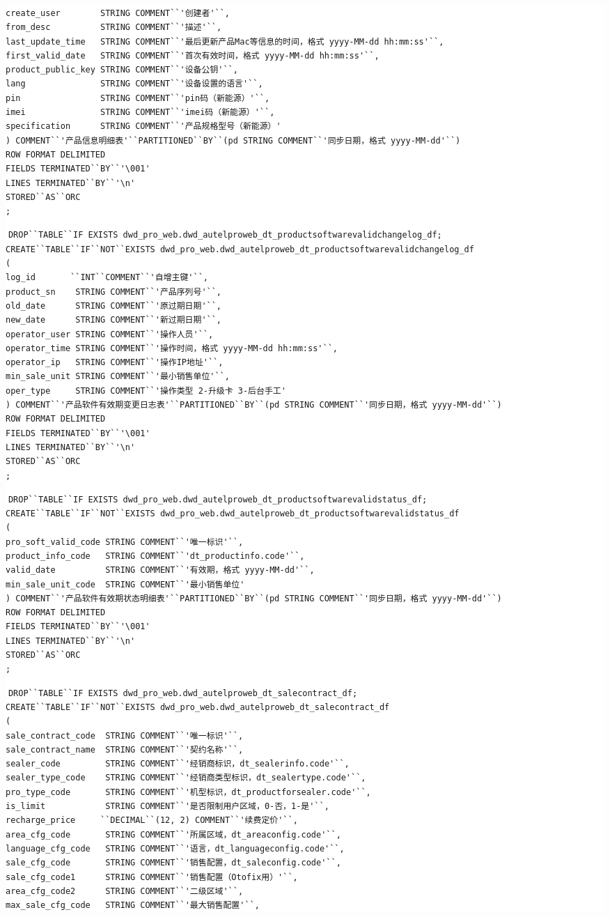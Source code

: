`create_user        STRING COMMENT``'创建者'``,`  
`from_desc          STRING COMMENT``'描述'``,`  
`last_update_time   STRING COMMENT``'最后更新产品Mac等信息的时间，格式 yyyy-MM-dd hh:mm:ss'``,`  
`first_valid_date   STRING COMMENT``'首次有效时间，格式 yyyy-MM-dd hh:mm:ss'``,`  
`product_public_key STRING COMMENT``'设备公钥'``,`  
`lang               STRING COMMENT``'设备设置的语言'``,`  
`pin                STRING COMMENT``'pin码（新能源）'``,`  
`imei               STRING COMMENT``'imei码（新能源）'``,`  
`specification      STRING COMMENT``'产品规格型号（新能源）'`  
`) COMMENT``'产品信息明细表'``PARTITIONED``BY``(pd STRING COMMENT``'同步日期，格式 yyyy-MM-dd'``)`  
`ROW FORMAT DELIMITED`  
`FIELDS TERMINATED``BY``'\001'`  
`LINES TERMINATED``BY``'\n'`  
`STORED``AS``ORC`  
`;`

 `DROP``TABLE``IF EXISTS dwd_pro_web.dwd_autelproweb_dt_productsoftwarevalidchangelog_df;`  
`CREATE``TABLE``IF``NOT``EXISTS dwd_pro_web.dwd_autelproweb_dt_productsoftwarevalidchangelog_df`  
`(`  
`log_id       ``INT``COMMENT``'自增主键'``,`  
`product_sn    STRING COMMENT``'产品序列号'``,`  
`old_date      STRING COMMENT``'原过期日期'``,`  
`new_date      STRING COMMENT``'新过期日期'``,`  
`operator_user STRING COMMENT``'操作人员'``,`  
`operator_time STRING COMMENT``'操作时间，格式 yyyy-MM-dd hh:mm:ss'``,`  
`operator_ip   STRING COMMENT``'操作IP地址'``,`  
`min_sale_unit STRING COMMENT``'最小销售单位'``,`  
`oper_type     STRING COMMENT``'操作类型 2-升级卡 3-后台手工'`  
`) COMMENT``'产品软件有效期变更日志表'``PARTITIONED``BY``(pd STRING COMMENT``'同步日期，格式 yyyy-MM-dd'``)`  
`ROW FORMAT DELIMITED`  
`FIELDS TERMINATED``BY``'\001'`  
`LINES TERMINATED``BY``'\n'`  
`STORED``AS``ORC`  
`;`

 `DROP``TABLE``IF EXISTS dwd_pro_web.dwd_autelproweb_dt_productsoftwarevalidstatus_df;`  
`CREATE``TABLE``IF``NOT``EXISTS dwd_pro_web.dwd_autelproweb_dt_productsoftwarevalidstatus_df`  
`(`  
`pro_soft_valid_code STRING COMMENT``'唯一标识'``,`  
`product_info_code   STRING COMMENT``'dt_productinfo.code'``,`  
`valid_date          STRING COMMENT``'有效期，格式 yyyy-MM-dd'``,`  
`min_sale_unit_code  STRING COMMENT``'最小销售单位'`  
`) COMMENT``'产品软件有效期状态明细表'``PARTITIONED``BY``(pd STRING COMMENT``'同步日期，格式 yyyy-MM-dd'``)`  
`ROW FORMAT DELIMITED`  
`FIELDS TERMINATED``BY``'\001'`  
`LINES TERMINATED``BY``'\n'`  
`STORED``AS``ORC`  
`;`

 `DROP``TABLE``IF EXISTS dwd_pro_web.dwd_autelproweb_dt_salecontract_df;`  
`CREATE``TABLE``IF``NOT``EXISTS dwd_pro_web.dwd_autelproweb_dt_salecontract_df`  
`(`  
`sale_contract_code  STRING COMMENT``'唯一标识'``,`  
`sale_contract_name  STRING COMMENT``'契约名称'``,`  
`sealer_code         STRING COMMENT``'经销商标识，dt_sealerinfo.code'``,`  
`sealer_type_code    STRING COMMENT``'经销商类型标识，dt_sealertype.code'``,`  
`pro_type_code       STRING COMMENT``'机型标识，dt_productforsealer.code'``,`  
`is_limit            STRING COMMENT``'是否限制用户区域，0-否，1-是'``,`  
`recharge_price     ``DECIMAL``(12, 2) COMMENT``'续费定价'``,`  
`area_cfg_code       STRING COMMENT``'所属区域，dt_areaconfig.code'``,`  
`language_cfg_code   STRING COMMENT``'语言，dt_languageconfig.code'``,`  
`sale_cfg_code       STRING COMMENT``'销售配置，dt_saleconfig.code'``,`  
`sale_cfg_code1      STRING COMMENT``'销售配置（Otofix用）'``,`  
`area_cfg_code2      STRING COMMENT``'二级区域'``,`  
`max_sale_cfg_code   STRING COMMENT``'最大销售配置'``,`  